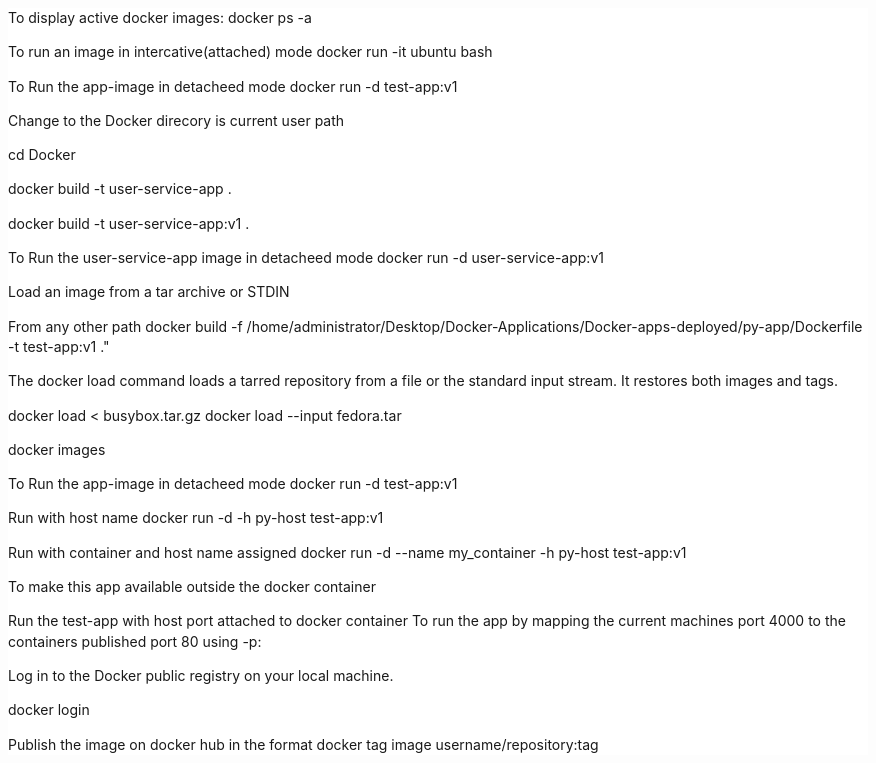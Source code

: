 To display active docker images:
docker ps -a

 To run an image in intercative(attached) mode
 docker run -it ubuntu bash


  To Run the app-image in detacheed mode
  docker run -d test-app:v1

  Change to the Docker direcory is current user path

  cd Docker

  docker build -t user-service-app .

  docker build -t user-service-app:v1 .

  To Run the user-service-app image in detacheed mode
  docker run -d user-service-app:v1 



  Load an image from a tar archive or STDIN

 From any other path
 docker build -f /home/administrator/Desktop/Docker-Applications/Docker-apps-deployed/py-app/Dockerfile -t test-app:v1 ."


  The docker load command loads a tarred repository from a file or the standard input stream. 
 It restores both images and tags.


docker load < busybox.tar.gz
docker load --input fedora.tar

  docker images
  

  To Run the app-image in detacheed mode
  docker run -d test-app:v1 
 
  Run with host name
  docker run -d -h py-host test-app:v1

  Run with container and host name assigned
 docker run -d --name my_container -h py-host test-app:v1 

To make this app available outside the docker container

   Run the test-app with host port attached to docker container
To run the app by mapping the current machines port 4000 to the containers published port 80 using -p:
  
 Log in to the Docker public registry on your local machine.

  docker login

  Publish the image on docker hub in the format
  docker tag image username/repository:tag

 
